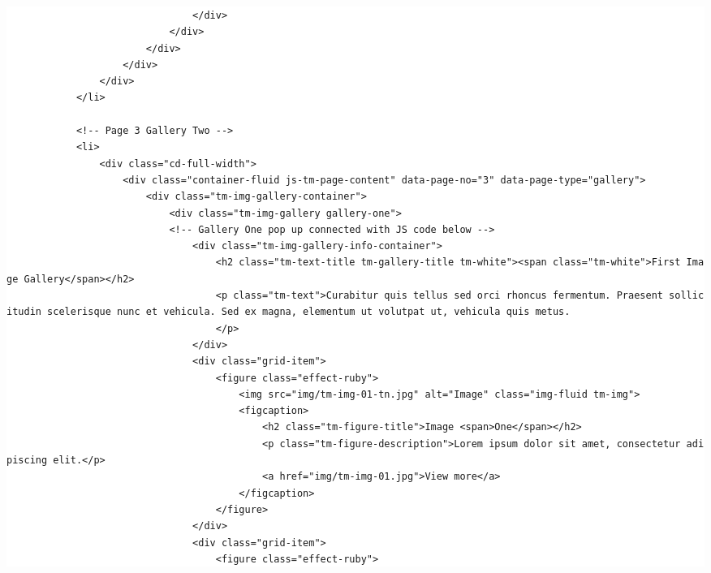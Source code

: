                                     </div>                                                                          
                                </div>                                 
                            </div>
                        </div>                                                    
                    </div>                    
                </li>

                <!-- Page 3 Gallery Two -->
                <li>                    
                    <div class="cd-full-width">
                        <div class="container-fluid js-tm-page-content" data-page-no="3" data-page-type="gallery">
                            <div class="tm-img-gallery-container">
                                <div class="tm-img-gallery gallery-one">
                                <!-- Gallery One pop up connected with JS code below -->                                    
                                    <div class="tm-img-gallery-info-container">                                    
                                        <h2 class="tm-text-title tm-gallery-title tm-white"><span class="tm-white">First Image Gallery</span></h2>
                                        <p class="tm-text">Curabitur quis tellus sed orci rhoncus fermentum. Praesent sollicitudin scelerisque nunc et vehicula. Sed ex magna, elementum ut volutpat ut, vehicula quis metus.
                                        </p>
                                    </div>
                                    <div class="grid-item">
                                        <figure class="effect-ruby">
                                            <img src="img/tm-img-01-tn.jpg" alt="Image" class="img-fluid tm-img">
                                            <figcaption>
                                                <h2 class="tm-figure-title">Image <span>One</span></h2>
                                                <p class="tm-figure-description">Lorem ipsum dolor sit amet, consectetur adipiscing elit.</p>
                                                <a href="img/tm-img-01.jpg">View more</a>
                                            </figcaption>           
                                        </figure>
                                    </div>
                                    <div class="grid-item">
                                        <figure class="effect-ruby">